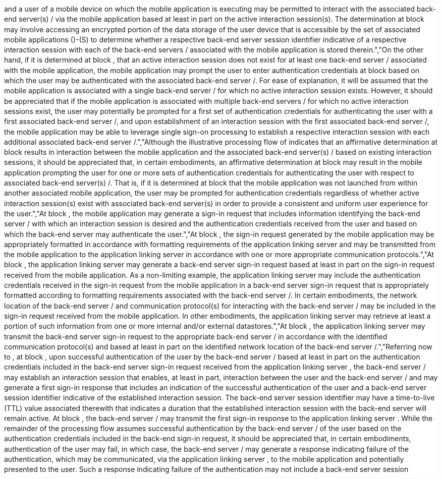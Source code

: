 and a user of a mobile device on which the mobile application is executing may be permitted to interact with the associated back-end server(s) \/ via the mobile application based at least in part on the active interaction session(s). The determination at block  may involve accessing an encrypted portion of the data storage  of the user device  that is accessible by the set of associated mobile applications ()-(S) to determine whether a respective back-end server session identifier  indicative of a respective interaction session with each of the back-end servers \/ associated with the mobile application is stored therein.","On the other hand, if it is determined at block , that an active interaction session does not exist for at least one back-end server \/ associated with the mobile application, the mobile application may prompt the user to enter authentication credentials at block  based on which the user may be authenticated with the associated back-end server \/. For ease of explanation, it will be assumed that the mobile application is associated with a single back-end server \/ for which no active interaction session exists. However, it should be appreciated that if the mobile application is associated with multiple back-end servers \/ for which no active interaction sessions exist, the user may potentially be prompted for a first set of authentication credentials for authenticating the user with a first associated back-end server \/, and upon establishment of an interaction session with the first associated back-end server \/, the mobile application may be able to leverage single sign-on processing to establish a respective interaction session with each additional associated back-end server \/.","Although the illustrative processing flow of  indicates that an affirmative determination at block  results in interaction between the mobile application and the associated back-end server(s) \/ based on existing interaction sessions, it should be appreciated that, in certain embodiments, an affirmative determination at block  may result in the mobile application prompting the user for one or more sets of authentication credentials for authenticating the user with respect to associated back-end server(s) \/. That is, if it is determined at block  that the mobile application was not launched from within another associated mobile application, the user may be prompted for authentication credentials regardless of whether active interaction session(s) exist with associated back-end server(s) in order to provide a consistent and uniform user experience for the user.","At block , the mobile application may generate a sign-in request that includes information identifying the back-end server \/ with which an interaction session is desired and the authentication credentials received from the user and based on which the back-end server may authenticate the user.","At block , the sign-in request generated by the mobile application may be appropriately formatted in accordance with formatting requirements of the application linking server  and may be transmitted from the mobile application to the application linking server  in accordance with one or more appropriate communication protocols.","At block , the application linking server  may generate a back-end server sign-in request based at least in part on the sign-in request received from the mobile application. As a non-limiting example, the application linking server  may include the authentication credentials received in the sign-in request from the mobile application in a back-end server sign-in request that is appropriately formatted according to formatting requirements associated with the back-end server \/. In certain embodiments, the network location of the back-end server \/ and communication protocol(s) for interacting with the back-end server \/ may be included in the sign-in request received from the mobile application. In other embodiments, the application linking server  may retrieve at least a portion of such information from one or more internal and\/or external datastores.","At block , the application linking server  may transmit the back-end server sign-in request to the appropriate back-end server \/ in accordance with the identified communication protocol(s) and based at least in part on the identified network location of the back-end server \/.","Referring now to , at block , upon successful authentication of the user by the back-end server \/ based at least in part on the authentication credentials included in the back-end server sign-in request received from the application linking server , the back-end server \/ may establish an interaction session that enables, at least in part, interaction between the user and the back-end server \/ and may generate a first sign-in response that includes an indication of the successful authentication of the user and a back-end server session identifier indicative of the established interaction session. The back-end server session identifier may have a time-to-live (TTL) value associated therewith that indicates a duration that the established interaction session with the back-end server will remain active. At block , the back-end server \/ may transmit the first sign-in response to the application linking server . While the remainder of the processing flow  assumes successful authentication by the back-end server \/ of the user based on the authentication credentials included in the back-end sign-in request, it should be appreciated that, in certain embodiments, authentication of the user may fail, in which case, the back-end server \/ may generate a response indicating failure of the authentication, which may be communicated, via the application linking server , to the mobile application and potentially presented to the user. Such a response indicating failure of the authentication may not include a back-end server session